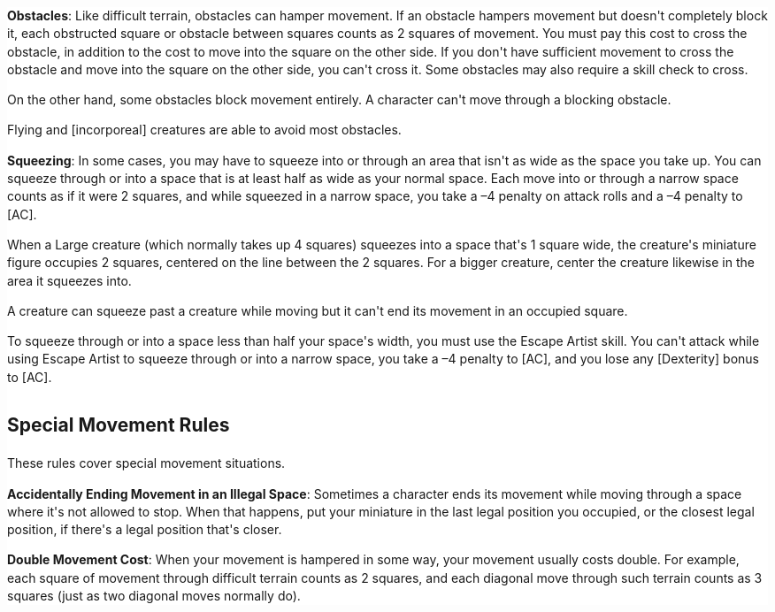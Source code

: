 **Obstacles**: Like difficult terrain, obstacles can hamper
movement. If an obstacle hampers movement but doesn't completely
block it, each obstructed square or obstacle between squares
counts as 2 squares of movement. You must pay this cost to cross
the obstacle, in addition to the cost to move into the square on
the other side. If you don't have sufficient movement to cross
the obstacle and move into the square on the other side, you
can't cross it. Some obstacles may also require a skill check to
cross.

On the other hand, some obstacles block movement entirely. A
character can't move through a blocking obstacle.

Flying and [incorporeal] creatures are able to avoid most
obstacles.

**Squeezing**: In some cases, you may have to squeeze into or
through an area that isn't as wide as the space you take up. You
can squeeze through or into a space that is at least half as wide
as your normal space. Each move into or through a narrow space
counts as if it were 2 squares, and while squeezed in a narrow
space, you take a –4 penalty on attack rolls and a –4 penalty to
[AC].

When a Large creature (which normally takes up 4 squares)
squeezes into a space that's 1 square wide, the creature's
miniature figure occupies 2 squares, centered on the line between
the 2 squares. For a bigger creature, center the creature
likewise in the area it squeezes into.

A creature can squeeze past a creature while moving but it can't
end its movement in an occupied square.

To squeeze through or into a space less than half your space's
width, you must use the Escape Artist skill. You can't attack
while using Escape Artist to squeeze through or into a narrow
space, you take a –4 penalty to [AC], and you lose any
[Dexterity] bonus to [AC].

## Special Movement Rules

These rules cover special movement situations.

**Accidentally Ending Movement in an Illegal Space**: Sometimes a
character ends its movement while moving through a space where
it's not allowed to stop. When that happens, put your miniature
in the last legal position you occupied, or the closest legal
position, if there's a legal position that's closer.

**Double Movement Cost**: When your movement is hampered in some
way, your movement usually costs double. For example, each square
of movement through difficult terrain counts as 2 squares, and
each diagonal move through such terrain counts as 3 squares (just
as two diagonal moves normally do).

